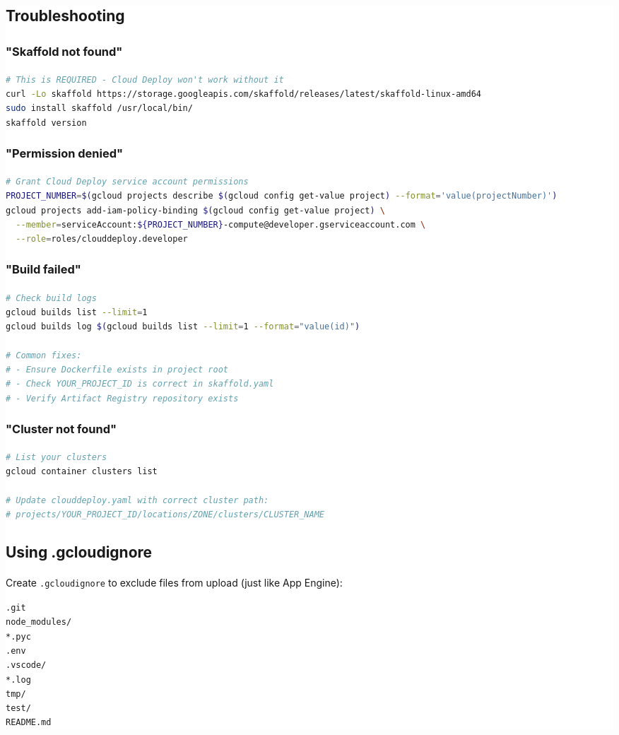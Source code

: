 ## Troubleshooting

### "Skaffold not found"
```bash
# This is REQUIRED - Cloud Deploy won't work without it
curl -Lo skaffold https://storage.googleapis.com/skaffold/releases/latest/skaffold-linux-amd64
sudo install skaffold /usr/local/bin/
skaffold version
```

### "Permission denied"
```bash
# Grant Cloud Deploy service account permissions
PROJECT_NUMBER=$(gcloud projects describe $(gcloud config get-value project) --format='value(projectNumber)')
gcloud projects add-iam-policy-binding $(gcloud config get-value project) \
  --member=serviceAccount:${PROJECT_NUMBER}-compute@developer.gserviceaccount.com \
  --role=roles/clouddeploy.developer
```

### "Build failed"
```bash
# Check build logs
gcloud builds list --limit=1
gcloud builds log $(gcloud builds list --limit=1 --format="value(id)")

# Common fixes:
# - Ensure Dockerfile exists in project root
# - Check YOUR_PROJECT_ID is correct in skaffold.yaml
# - Verify Artifact Registry repository exists
```

### "Cluster not found"
```bash
# List your clusters
gcloud container clusters list

# Update clouddeploy.yaml with correct cluster path:
# projects/YOUR_PROJECT_ID/locations/ZONE/clusters/CLUSTER_NAME
```

## Using .gcloudignore

Create `.gcloudignore` to exclude files from upload (just like App Engine):

```
.git
node_modules/
*.pyc
.env
.vscode/
*.log
tmp/
test/
README.md
```
